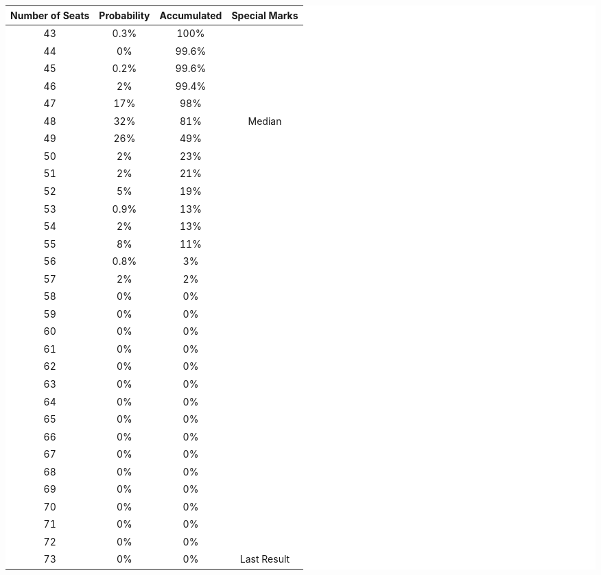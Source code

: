 | Number of Seats | Probability | Accumulated | Special Marks |
|:---------------:|:-----------:|:-----------:|:-------------:|
| 43 | 0.3% | 100% |  |
| 44 | 0% | 99.6% |  |
| 45 | 0.2% | 99.6% |  |
| 46 | 2% | 99.4% |  |
| 47 | 17% | 98% |  |
| 48 | 32% | 81% | Median |
| 49 | 26% | 49% |  |
| 50 | 2% | 23% |  |
| 51 | 2% | 21% |  |
| 52 | 5% | 19% |  |
| 53 | 0.9% | 13% |  |
| 54 | 2% | 13% |  |
| 55 | 8% | 11% |  |
| 56 | 0.8% | 3% |  |
| 57 | 2% | 2% |  |
| 58 | 0% | 0% |  |
| 59 | 0% | 0% |  |
| 60 | 0% | 0% |  |
| 61 | 0% | 0% |  |
| 62 | 0% | 0% |  |
| 63 | 0% | 0% |  |
| 64 | 0% | 0% |  |
| 65 | 0% | 0% |  |
| 66 | 0% | 0% |  |
| 67 | 0% | 0% |  |
| 68 | 0% | 0% |  |
| 69 | 0% | 0% |  |
| 70 | 0% | 0% |  |
| 71 | 0% | 0% |  |
| 72 | 0% | 0% |  |
| 73 | 0% | 0% | Last Result |
